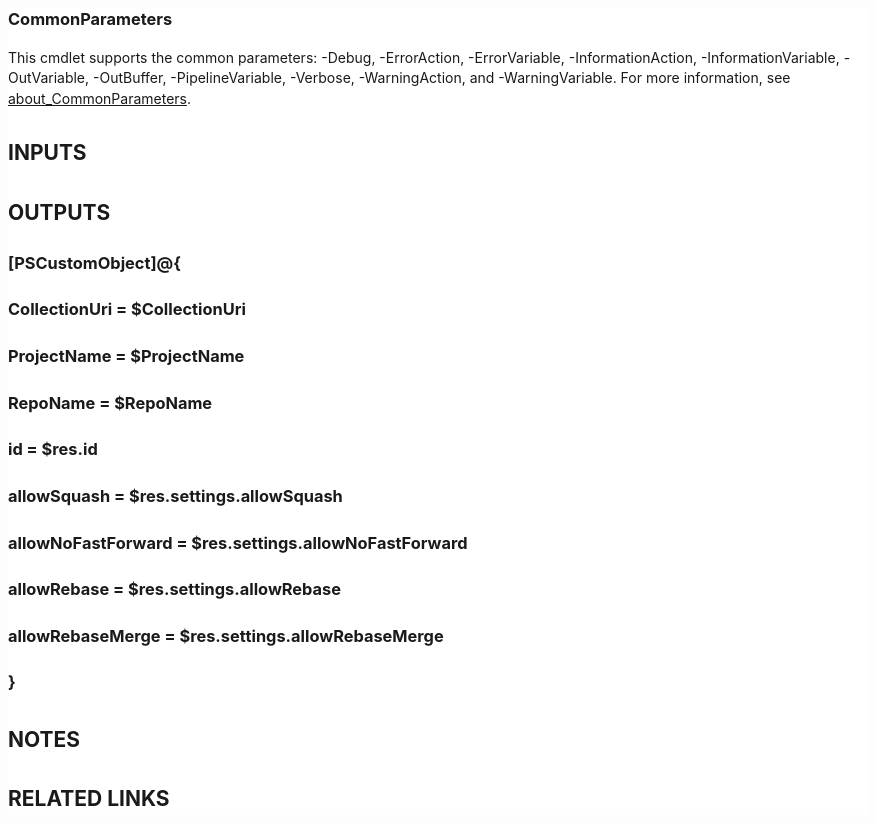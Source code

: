 ### CommonParameters
This cmdlet supports the common parameters: -Debug, -ErrorAction, -ErrorVariable, -InformationAction, -InformationVariable, -OutVariable, -OutBuffer, -PipelineVariable, -Verbose, -WarningAction, and -WarningVariable. For more information, see [about_CommonParameters](http://go.microsoft.com/fwlink/?LinkID=113216).

## INPUTS

## OUTPUTS

### [PSCustomObject]@{
### CollectionUri      = $CollectionUri
### ProjectName        = $ProjectName
### RepoName           = $RepoName
### id                 = $res.id
### allowSquash        = $res.settings.allowSquash
### allowNoFastForward = $res.settings.allowNoFastForward
### allowRebase        = $res.settings.allowRebase
### allowRebaseMerge   = $res.settings.allowRebaseMerge
### }
## NOTES

## RELATED LINKS
